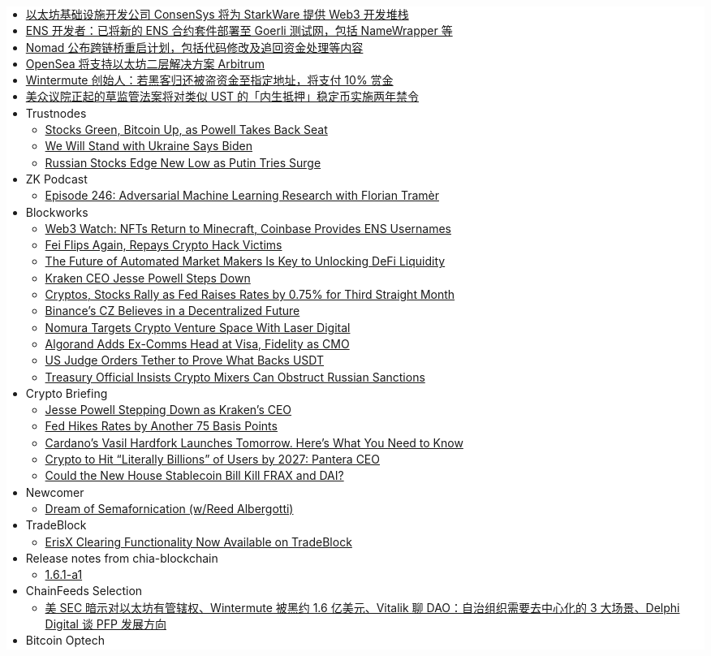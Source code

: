   - [以太坊基础设施开发公司 ConsenSys 将为 StarkWare 提供 Web3 开发堆栈](https://twitter.com/ConsenSys/status/1572266448223109129)
  - [ENS 开发者：已将新的 ENS 合约套件部署至 Goerli 测试网，包括 NameWrapper 等](https://discuss.ens.domains/t/deployment-of-new-contracts-inc-namewrapper-to-goerli/14505)
  - [Nomad 公布跨链桥重启计划，包括代码修改及追回资金处理等内容](https://twitter.com/nomadxyz_/status/1572395847152971784)
  - [OpenSea 将支持以太坊二层解决方案 Arbitrum](https://twitter.com/opensea/status/1572250900198203392)
  - [Wintermute 创始人：若黑客归还被盗资金至指定地址，将支付 10% 赏金](https://twitter.com/EvgenyGaevoy/status/1572329148411936770)
  - [美众议院正起的草监管法案将对类似 UST 的「内生抵押」稳定币实施两年禁令](https://www.theblock.co/post/171565/draft-stablecoin-bill-in-congress-to-require-fed-state-regulator-approval?utm_source=twitter&utm_medium=social)
- Trustnodes
  - [Stocks Green, Bitcoin Up, as Powell Takes Back Seat](https://www.trustnodes.com/2022/09/21/stocks-green-bitcoin-up-as-powell-takes-back-seat)
  - [We Will Stand with Ukraine Says Biden](https://www.trustnodes.com/2022/09/21/we-will-stand-with-ukraine-says-biden)
  - [Russian Stocks Edge New Low as Putin Tries Surge](https://www.trustnodes.com/2022/09/21/russian-stocks-edge-new-low-as-putin-tries-surge)
- ZK Podcast
  - [Episode 246: Adversarial Machine Learning Research with Florian Tramèr](https://zeroknowledge.fm/246-2/)
- Blockworks
  - [Web3 Watch: NFTs Return to Minecraft, Coinbase Provides ENS Usernames](https://blockworks.co/web3-watch-nfts-return-to-minecraft-coinbase-provides-ens-usernames/)
  - [Fei Flips Again, Repays Crypto Hack Victims](https://blockworks.co/fei-flips-again-repays-crypto-hack-victims/)
  - [The Future of Automated Market Makers Is Key to Unlocking DeFi Liquidity](https://blockworks.co/the-future-of-automated-market-makers-are-key-to-unlocking-defi-liquidity/)
  - [Kraken CEO Jesse Powell Steps Down](https://blockworks.co/kraken-ceo-jesse-powell-steps-down/)
  - [Cryptos, Stocks Rally as Fed Raises Rates by 0.75% for Third Straight Month](https://blockworks.co/cryptos-stocks-rally-as-fed-raises-rates-by-0-75-for-third-straight-month/)
  - [Binance’s CZ Believes in a Decentralized Future](https://blockworks.co/binances-cz-believes-in-a-decentralized-future/)
  - [Nomura Targets Crypto Venture Space With Laser Digital](https://blockworks.co/nomura-targets-crypto-venture-space-with-laser-digital/)
  - [Algorand Adds Ex-Comms Head at Visa, Fidelity as CMO](https://blockworks.co/algorand-adds-ex-comms-head-at-visa-fidelity-as-cmo/)
  - [US Judge Orders Tether to Prove What Backs USDT](https://blockworks.co/us-judge-orders-tether-to-prove-what-backs-usdt/)
  - [Treasury Official Insists Crypto Mixers Can Obstruct Russian Sanctions](https://blockworks.co/treasury-official-insists-crypto-mixers-can-obstruct-russian-sanctions/)
- Crypto Briefing
  - [Jesse Powell Stepping Down as Kraken’s CEO](https://cryptobriefing.com/jesse-powell-steps-down-as-krakens-ceo/?utm_source=feed&utm_medium=rss)
  - [Fed Hikes Rates by Another 75 Basis Points](https://cryptobriefing.com/fed-hikes-rates-another-75-basis-points/?utm_source=feed&utm_medium=rss)
  - [Cardano’s Vasil Hardfork Launches Tomorrow. Here’s What You Need to Know](https://cryptobriefing.com/cardanos-vasil-upgrade-launches-tomorrow-heres-what-you-need-to-know/?utm_source=feed&utm_medium=rss)
  - [Crypto to Hit “Literally Billions” of Users by 2027: Pantera CEO](https://cryptobriefing.com/crypto-hit-literally-billions-users-2027-pantera-ceo/?utm_source=feed&utm_medium=rss)
  - [Could the New House Stablecoin Bill Kill FRAX and DAI?](https://cryptobriefing.com/could-the-new-house-stablecoin-bill-kill-frax-and-dai/?utm_source=feed&utm_medium=rss)
- Newcomer
  - [Dream of Semafornication (w/Reed Albergotti)](https://www.newcomer.co/p/dream-of-semafornication-wreed-albergotti)
- TradeBlock
  - [ErisX Clearing Functionality Now Available on TradeBlock](/blog/erisx-clearing-functionality-now-available-on-tradeblock/)
- Release notes from chia-blockchain
  - [1.6.1-a1](https://github.com/Chia-Network/chia-blockchain/releases/tag/1.6.1-a1)
- ChainFeeds Selection
  - [美 SEC 暗示对以太坊有管辖权、Wintermute 被黑约 1.6 亿美元、Vitalik 聊 DAO：自治组织需要去中心化的 3 大场景、Delphi Digital 谈 PFP 发展方向](https://chainfeeds.substack.com/p/sec-wintermute-16-vitalik-dao-3-delphi)
- Bitcoin Optech